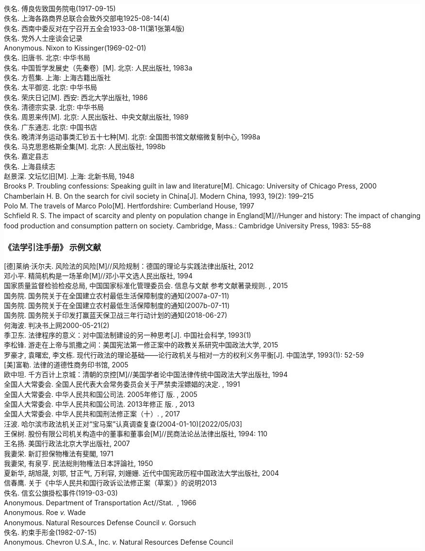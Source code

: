   <div class="csl-entry">佚名. 傅良佐致国务院电(1917-09-15)</div>
  <div class="csl-entry">佚名. 上海各路商界总联合会致外交部电1925-08-14(4)</div>
  <div class="csl-entry">佚名. 西南中委反对在宁召开五全会1933-08-11(第1张第4版)</div>
  <div class="csl-entry">佚名. 党外人士座谈会记录</div>
  <div class="csl-entry">Anonymous. Nixon to Kissinger(1969-02-01)</div>
  <div class="csl-entry">佚名. 旧唐书. 北京: 中华书局</div>
  <div class="csl-entry">佚名. 中国哲学发展史（先秦卷）[M]. 北京: 人民出版社, 1983a</div>
  <div class="csl-entry">佚名. 方苞集. 上海: 上海古籍出版社</div>
  <div class="csl-entry">佚名. 太平御览. 北京: 中华书局</div>
  <div class="csl-entry">佚名. 荣庆日记[M]. 西安: 西北大学出版社, 1986</div>
  <div class="csl-entry">佚名. 清德宗实录. 北京: 中华书局</div>
  <div class="csl-entry">佚名. 周恩来传[M]. 北京: 人民出版社、中央文献出版社, 1989</div>
  <div class="csl-entry">佚名. 广东通志. 北京: 中国书店</div>
  <div class="csl-entry">佚名. 晚清洋务运动事类汇钞五十七种[M]. 北京: 全国图书馆文献缩微复制中心, 1998a</div>
  <div class="csl-entry">佚名. 马克思恩格斯全集[M]. 北京: 人民出版社, 1998b</div>
  <div class="csl-entry">佚名. 嘉定县志</div>
  <div class="csl-entry">佚名. 上海县续志</div>
  <div class="csl-entry">赵景深. 文坛忆旧[M]. 上海: 北新书局, 1948</div>
  <div class="csl-entry">Brooks P. Troubling confessions: Speaking guilt in law and literature[M]. Chicago: University of Chicago Press, 2000</div>
  <div class="csl-entry">Chamberlain H. B. On the search for civil society in China[J]. Modern China, 1993, 19(2): 199–215</div>
  <div class="csl-entry">Polo M. The travels of Marco Polo[M]. Hertfordshire: Cumberland House, 1997</div>
  <div class="csl-entry">Schfield R. S. The impact of scarcity and plenty on population change in England[M]//Hunger and history: The impact of changing food production and consumption pattern on society. Cambridge, Mass.: Cambridge University Press, 1983: 55–88</div>
</div>



### 《法学引注手册》 示例文献



<div class="csl-bib-body maxoffset-0 second-field-align-false hangingindent-true">
  <div class="csl-entry">[德]莱纳·沃尔夫. 风险法的风险[M]//风险规制：德国的理论与实践法律出版社, 2012</div>
  <div class="csl-entry">邓小平. 精简机构是一场革命[M]//邓小平文选人民出版社, 1994</div>
  <div class="csl-entry">国家质量监督检验检疫总局, 中国国家标准化管理委员会. 信息与文献 参考文献著录规则. , 2015</div>
  <div class="csl-entry">国务院. 国务院关于在全国建立农村最低生活保障制度的通知(2007a-07-11)</div>
  <div class="csl-entry">国务院. 国务院关于在全国建立农村最低生活保障制度的通知(2007b-07-11)</div>
  <div class="csl-entry">国务院. 国务院关于印发打赢蓝天保卫战三年行动计划的通知(2018-06-27)</div>
  <div class="csl-entry">何海波. 判决书上网2000-05-21(2)</div>
  <div class="csl-entry">季卫东. 法律程序的意义：对中国法制建设的另一种思考[J]. 中国社会科学, 1993(1)</div>
  <div class="csl-entry">李松锋. 游走在上帝与凯撒之间：美国宪法第一修正案中的政教关系研究中国政法大学, 2015</div>
  <div class="csl-entry">罗豪才, 袁曙宏, 李文栋. 现代行政法的理论基础——论行政机关与相对一方的权利义务平衡[J]. 中国法学, 1993(1): 52-59</div>
  <div class="csl-entry">[美]富勒. 法律的道德性商务印书馆, 2005</div>
  <div class="csl-entry">欧中坦. 千方百计上京城：清朝的京控[M]//美国学者论中国法律传统中国政法大学出版社, 1994</div>
  <div class="csl-entry">全国人大常委会. 全国人民代表大会常务委员会关于严禁卖淫嫖娼的决定. , 1991</div>
  <div class="csl-entry">全国人大常委会. 中华人民共和国公司法. 2005年修订 版. , 2005</div>
  <div class="csl-entry">全国人大常委会. 中华人民共和国公司法. 2013年修正 版. , 2013</div>
  <div class="csl-entry">全国人大常委会. 中华人民共和国刑法修正案（十）. , 2017</div>
  <div class="csl-entry">汪波. 哈尔滨市政法机关正对“宝马案”认真调查复查(2004-01-10)[2022/05/03]</div>
  <div class="csl-entry">王保树. 股份有限公司机关构造中的董事和董事会[M]//民商法论丛法律出版社, 1994: 110</div>
  <div class="csl-entry">王名扬. 美国行政法北京大学出版社, 2007</div>
  <div class="csl-entry">我妻栄. 新訂担保物権法有斐閣, 1971</div>
  <div class="csl-entry">我妻栄, 有泉亨. 民法総則物権法日本評論社, 1950</div>
  <div class="csl-entry">夏新华, 胡旭晟, 刘鄂, 甘正气, 万利容, 刘姗姗. 近代中国宪政历程中国政法大学出版社, 2004</div>
  <div class="csl-entry">信春鹰. 关于《中华人民共和国行政诉讼法修正案（草案）》的说明2013</div>
  <div class="csl-entry">佚名. 信玄公旗掛松事件(1919-03-03)</div>
  <div class="csl-entry">Anonymous. Department of Transportation Act//Stat.  , 1966</div>
  <div class="csl-entry">Anonymous. Roe <i>v.</i> Wade</div>
  <div class="csl-entry">Anonymous. Natural Resources Defense Council <i>v.</i> Gorsuch</div>
  <div class="csl-entry">佚名. 約束手形金(1982-07-15)</div>
  <div class="csl-entry">Anonymous. Chevron U.S.A., Inc. <i>v.</i> Natural Resources Defense Council</div>